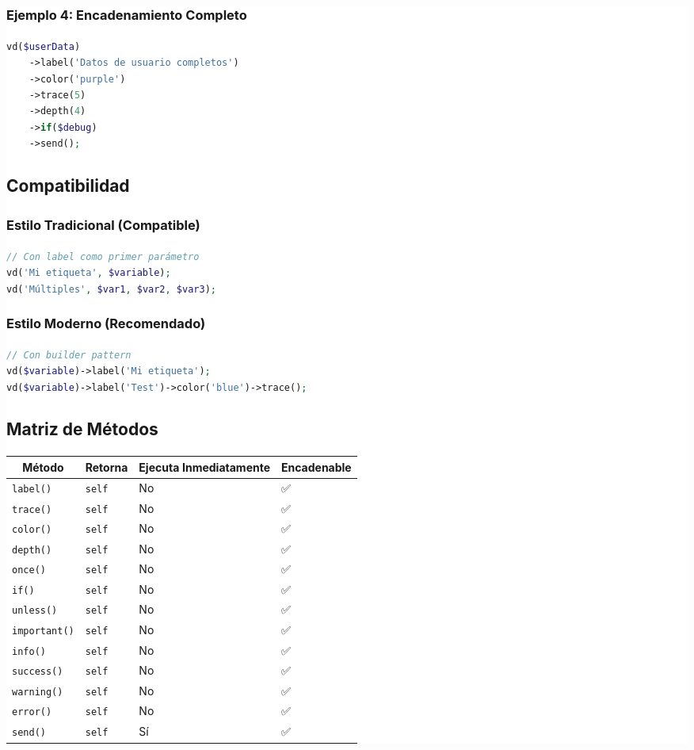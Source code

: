 ### Ejemplo 4: Encadenamiento Completo

```php
vd($userData)
    ->label('Datos de usuario completos')
    ->color('purple')
    ->trace(5)
    ->depth(4)
    ->if($debug)
    ->send();
```

## Compatibilidad

### Estilo Tradicional (Compatible)

```php
// Con label como primer parámetro
vd('Mi etiqueta', $variable);
vd('Múltiples', $var1, $var2, $var3);
```

### Estilo Moderno (Recomendado)

```php
// Con builder pattern
vd($variable)->label('Mi etiqueta');
vd($variable)->label('Test')->color('blue')->trace();
```

## Matriz de Métodos

| Método | Retorna | Ejecuta Inmediatamente | Encadenable |
|--------|---------|------------------------|-------------|
| `label()` | `self` | No | ✅ |
| `trace()` | `self` | No | ✅ |
| `color()` | `self` | No | ✅ |
| `depth()` | `self` | No | ✅ |
| `once()` | `self` | No | ✅ |
| `if()` | `self` | No | ✅ |
| `unless()` | `self` | No | ✅ |
| `important()` | `self` | No | ✅ |
| `info()` | `self` | No | ✅ |
| `success()` | `self` | No | ✅ |
| `warning()` | `self` | No | ✅ |
| `error()` | `self` | No | ✅ |
| `send()` | `self` | Sí | ✅ |
